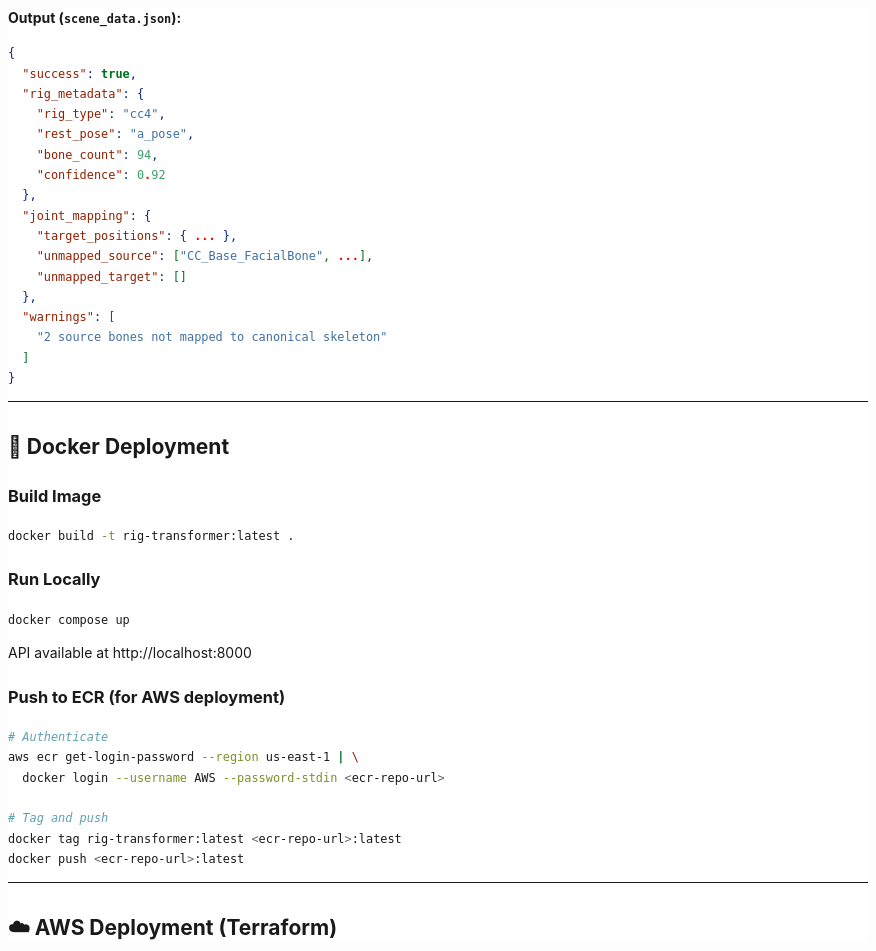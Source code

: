 **Output (`scene_data.json`):**
```json
{
  "success": true,
  "rig_metadata": {
    "rig_type": "cc4",
    "rest_pose": "a_pose",
    "bone_count": 94,
    "confidence": 0.92
  },
  "joint_mapping": {
    "target_positions": { ... },
    "unmapped_source": ["CC_Base_FacialBone", ...],
    "unmapped_target": []
  },
  "warnings": [
    "2 source bones not mapped to canonical skeleton"
  ]
}
```

---

## 🐳 Docker Deployment

### Build Image

```bash
docker build -t rig-transformer:latest .
```

### Run Locally

```bash
docker compose up
```

API available at http://localhost:8000

### Push to ECR (for AWS deployment)

```bash
# Authenticate
aws ecr get-login-password --region us-east-1 | \
  docker login --username AWS --password-stdin <ecr-repo-url>

# Tag and push
docker tag rig-transformer:latest <ecr-repo-url>:latest
docker push <ecr-repo-url>:latest
```

---

## ☁️ AWS Deployment (Terraform)
